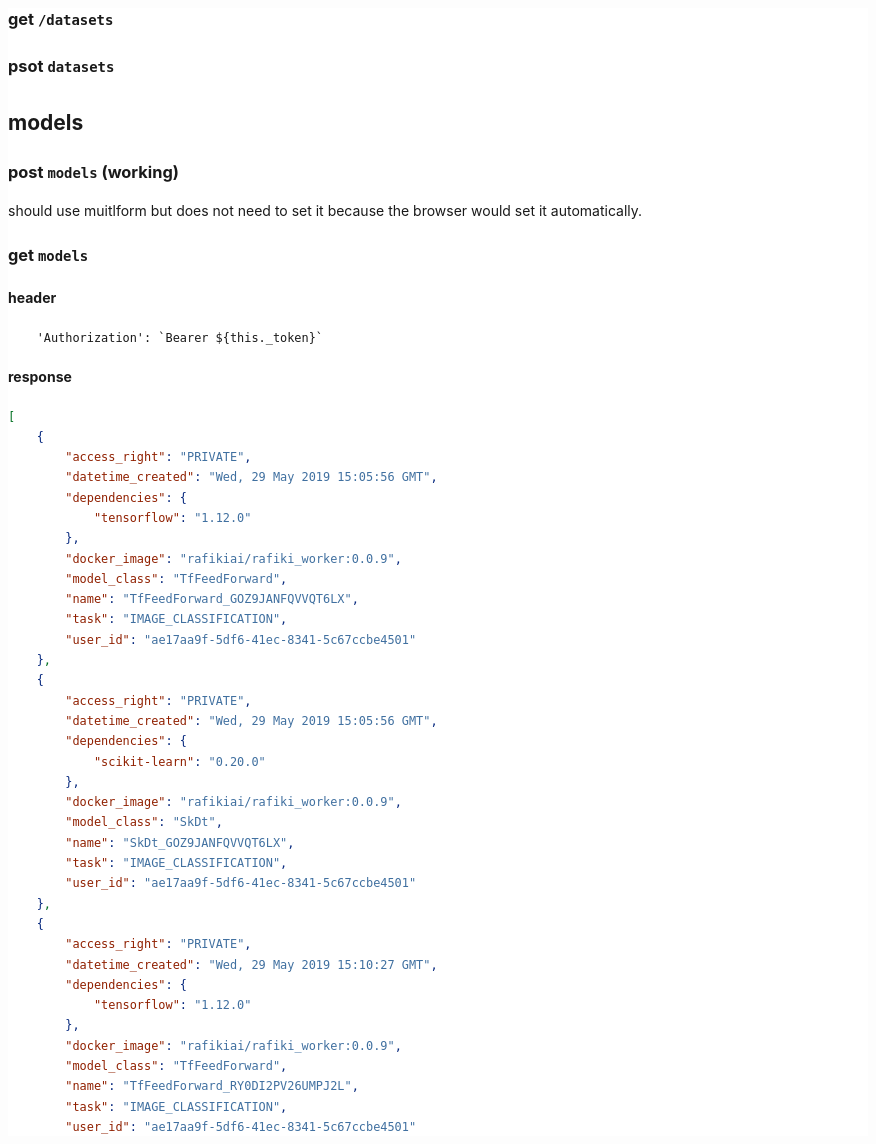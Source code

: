 ### get `/datasets`

```

```

### psot `datasets`

```

```

## models

### post `models` (working)

should use muitlform but does not need to set it because the browser would set it automatically.

### get `models`

#### header 

```
    'Authorization': `Bearer ${this._token}`
```

#### response

``` json
[
    {
        "access_right": "PRIVATE",
        "datetime_created": "Wed, 29 May 2019 15:05:56 GMT",
        "dependencies": {
            "tensorflow": "1.12.0"
        },
        "docker_image": "rafikiai/rafiki_worker:0.0.9",
        "model_class": "TfFeedForward",
        "name": "TfFeedForward_GOZ9JANFQVVQT6LX",
        "task": "IMAGE_CLASSIFICATION",
        "user_id": "ae17aa9f-5df6-41ec-8341-5c67ccbe4501"
    },
    {
        "access_right": "PRIVATE",
        "datetime_created": "Wed, 29 May 2019 15:05:56 GMT",
        "dependencies": {
            "scikit-learn": "0.20.0"
        },
        "docker_image": "rafikiai/rafiki_worker:0.0.9",
        "model_class": "SkDt",
        "name": "SkDt_GOZ9JANFQVVQT6LX",
        "task": "IMAGE_CLASSIFICATION",
        "user_id": "ae17aa9f-5df6-41ec-8341-5c67ccbe4501"
    },
    {
        "access_right": "PRIVATE",
        "datetime_created": "Wed, 29 May 2019 15:10:27 GMT",
        "dependencies": {
            "tensorflow": "1.12.0"
        },
        "docker_image": "rafikiai/rafiki_worker:0.0.9",
        "model_class": "TfFeedForward",
        "name": "TfFeedForward_RY0DI2PV26UMPJ2L",
        "task": "IMAGE_CLASSIFICATION",
        "user_id": "ae17aa9f-5df6-41ec-8341-5c67ccbe4501"
```